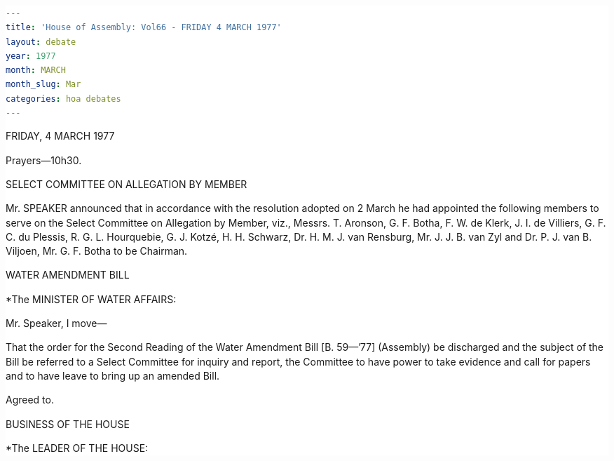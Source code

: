 ```yaml
---
title: 'House of Assembly: Vol66 - FRIDAY 4 MARCH 1977'
layout: debate
year: 1977
month: MARCH
month_slug: Mar
categories: hoa debates
---
```


<debateSection name="#opening">

<heading>FRIDAY, 4 MARCH 1977</heading>

<prayers>

<narrative>Prayers&#x2014;<recordedTime time="1977-03-04T10:30:00">10h30</recordedTime>.</narrative></prayers>

<debateSection name="#select_committee_on_allegation_by_member">

<heading>SELECT COMMITTEE ON ALLEGATION BY MEMBER</heading>

<p>Mr. SPEAKER announced that in accordance with the resolution adopted on 2 March he had appointed the following members to serve on the Select Committee on Allegation by Member, viz., Messrs. T. Aronson, G. F. Botha, F. W. de Klerk, J. I. de Villiers, G. F. C. du Plessis, R. G. L. Hourquebie, G. J. Kotz&#x00E9;, H. H. Schwarz, Dr. H. M. J. van Rensburg, Mr. J. J. B. van Zyl and Dr. P. J. van B. Viljoen, Mr. G. F. Botha to be Chairman.</p>

</debateSection>

<debateSection name="#water_amendment_bill">

<heading>WATER AMENDMENT BILL</heading>

<speech by="#minister_of_water_affairs">

<from>*The <person refersTo="hansard_za">MINISTER OF WATER AFFAIRS</person>:</from>

<p>Mr. Speaker, I move&#x2014;</p>

<block name="quote">That the order for the Second Reading of the Water Amendment Bill [B. 59&#x2014;&#x2019;77] (Assembly) be discharged and the subject of the Bill be referred to a Select Committee for inquiry and report, the Committee to have power to take evidence and call for papers and to have leave to bring up an amended Bill.</block>

<p>Agreed to.</p>

</speech>

</debateSection>

<debateSection name="#business_of_the_house">

<heading>BUSINESS OF THE HOUSE</heading>

<speech by="#leader_of_the_house">

<from>*The <person refersTo="hansard_za">LEADER OF THE HOUSE</person>:</from>
